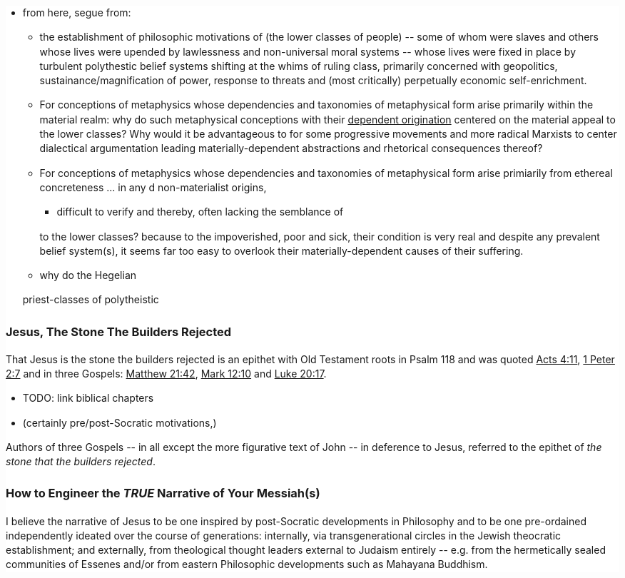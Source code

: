 - from here, segue from:
  - the establishment of philosophic motivations of (the lower classes
  of people) -- some of whom were slaves and others whose lives were
  upended by lawlessness and non-universal moral systems -- whose
  lives were fixed in place by turbulent polythestic belief systems
  shifting at the whims of ruling class, primarily concerned with
  geopolitics, sustainance/magnification of power, response to threats
  and (most critically) perpetually economic self-enrichment.
  - For conceptions of metaphysics whose dependencies and taxonomies
    of metaphysical form arise primarily within the material realm:
    why do such metaphysical conceptions with their
    [dependent origination]() centered on the material appeal to the lower
    classes? Why would it be advantageous to for some progressive
    movements and more radical Marxists to center dialectical
    argumentation leading materially-dependent abstractions and
    rhetorical consequences thereof?
  - For conceptions of metaphysics whose dependencies and taxonomies
    of metaphysical form arise primiarily from ethereal
      concreteness ... in any d
    non-materialist origins,
    - difficult to verify and thereby, often lacking the semblance of


    to the lower classes? because to the impoverished, poor and sick,
    their condition is very real and despite any prevalent belief
    system(s), it seems far too easy to overlook their
    materially-dependent causes of their suffering.
  - why do the Hegelian


  priest-classes of polytheistic

### Jesus, The Stone The Builders Rejected

That Jesus is the stone the builders rejected is an epithet with Old
Testament roots in Psalm 118 and was quoted [Acts 4:11](), [1 Peter
2:7]() and in three Gospels: [Matthew 21:42](), [Mark 12:10]() and
[Luke 20:17]().

- TODO: link biblical chapters

- (certainly pre/post-Socratic motivations,)

Authors of three Gospels -- in all except the more figurative text of
John -- in deference to Jesus, referred to the epithet of *the stone
that the builders rejected*.

### How to Engineer the *TRUE* Narrative of Your Messiah(s)

I believe the narrative of Jesus to be one inspired by post-Socratic
developments in Philosophy and to be one pre-ordained independently
ideated over the course of generations: internally, via
transgenerational circles in the Jewish theocratic establishment; and
externally, from theological thought leaders external to Judaism
entirely -- e.g. from the hermetically sealed communities of Essenes
and/or from eastern Philosophic developments such as Mahayana
Buddhism.
